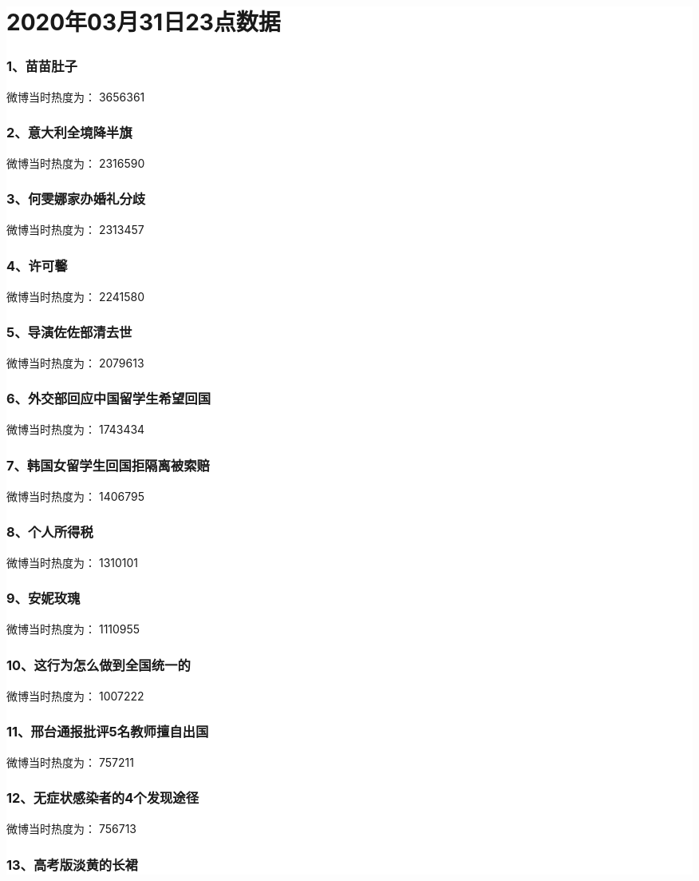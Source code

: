 #  2020年03月31日23点数据

### 1、苗苗肚子

微博当时热度为： 3656361

### 2、意大利全境降半旗

微博当时热度为： 2316590

### 3、何雯娜家办婚礼分歧

微博当时热度为： 2313457

### 4、许可馨

微博当时热度为： 2241580

### 5、导演佐佐部清去世

微博当时热度为： 2079613

### 6、外交部回应中国留学生希望回国

微博当时热度为： 1743434

### 7、韩国女留学生回国拒隔离被索赔

微博当时热度为： 1406795

### 8、个人所得税

微博当时热度为： 1310101

### 9、安妮玫瑰

微博当时热度为： 1110955

### 10、这行为怎么做到全国统一的

微博当时热度为： 1007222

### 11、邢台通报批评5名教师擅自出国

微博当时热度为： 757211

### 12、无症状感染者的4个发现途径

微博当时热度为： 756713

### 13、高考版淡黄的长裙
